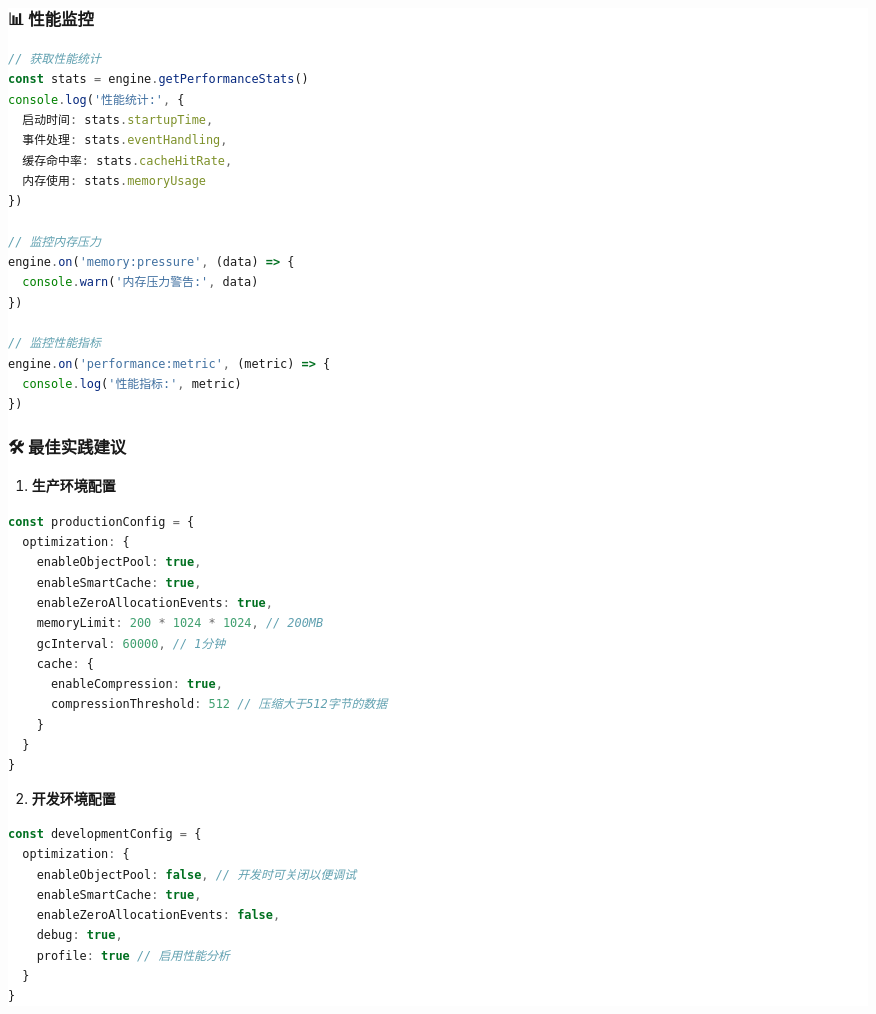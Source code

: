 ### 📊 性能监控

```typescript
// 获取性能统计
const stats = engine.getPerformanceStats()
console.log('性能统计:', {
  启动时间: stats.startupTime,
  事件处理: stats.eventHandling,
  缓存命中率: stats.cacheHitRate,
  内存使用: stats.memoryUsage
})

// 监控内存压力
engine.on('memory:pressure', (data) => {
  console.warn('内存压力警告:', data)
})

// 监控性能指标
engine.on('performance:metric', (metric) => {
  console.log('性能指标:', metric)
})
```

### 🛠 最佳实践建议

1. **生产环境配置**
```typescript
const productionConfig = {
  optimization: {
    enableObjectPool: true,
    enableSmartCache: true,
    enableZeroAllocationEvents: true,
    memoryLimit: 200 * 1024 * 1024, // 200MB
    gcInterval: 60000, // 1分钟
    cache: {
      enableCompression: true,
      compressionThreshold: 512 // 压缩大于512字节的数据
    }
  }
}
```

2. **开发环境配置**
```typescript
const developmentConfig = {
  optimization: {
    enableObjectPool: false, // 开发时可关闭以便调试
    enableSmartCache: true,
    enableZeroAllocationEvents: false,
    debug: true,
    profile: true // 启用性能分析
  }
}
```
